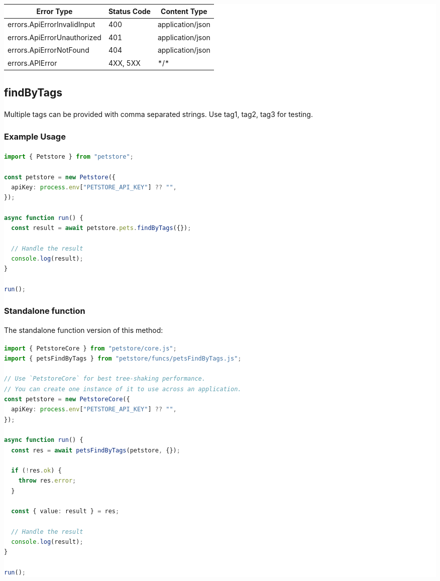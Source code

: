 | Error Type                  | Status Code                 | Content Type                |
| --------------------------- | --------------------------- | --------------------------- |
| errors.ApiErrorInvalidInput | 400                         | application/json            |
| errors.ApiErrorUnauthorized | 401                         | application/json            |
| errors.ApiErrorNotFound     | 404                         | application/json            |
| errors.APIError             | 4XX, 5XX                    | \*/\*                       |

## findByTags

Multiple tags can be provided with comma separated strings. Use tag1, tag2, tag3 for testing.

### Example Usage

```typescript
import { Petstore } from "petstore";

const petstore = new Petstore({
  apiKey: process.env["PETSTORE_API_KEY"] ?? "",
});

async function run() {
  const result = await petstore.pets.findByTags({});

  // Handle the result
  console.log(result);
}

run();
```

### Standalone function

The standalone function version of this method:

```typescript
import { PetstoreCore } from "petstore/core.js";
import { petsFindByTags } from "petstore/funcs/petsFindByTags.js";

// Use `PetstoreCore` for best tree-shaking performance.
// You can create one instance of it to use across an application.
const petstore = new PetstoreCore({
  apiKey: process.env["PETSTORE_API_KEY"] ?? "",
});

async function run() {
  const res = await petsFindByTags(petstore, {});

  if (!res.ok) {
    throw res.error;
  }

  const { value: result } = res;

  // Handle the result
  console.log(result);
}

run();
```
